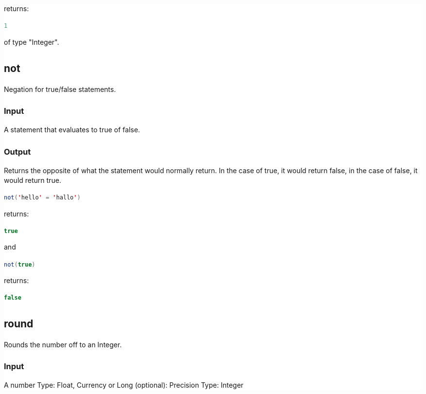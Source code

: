 returns:

```java
1

```

of type "Integer".

## not

Negation for true/false statements.

### Input

A statement that evaluates to true of false.

### Output

Returns the opposite of what the statement would normally return. In the case of true, it would return false, in the case of false, it would return true.

```java
not('hello' = 'hallo')

```

returns:

```java
true

```

and

```java
not(true)

```

returns:

```java
false

```

## round

Rounds the number off to an Integer.

### Input

A number
Type: Float, Currency or Long
(optional):
Precision
Type: Integer
